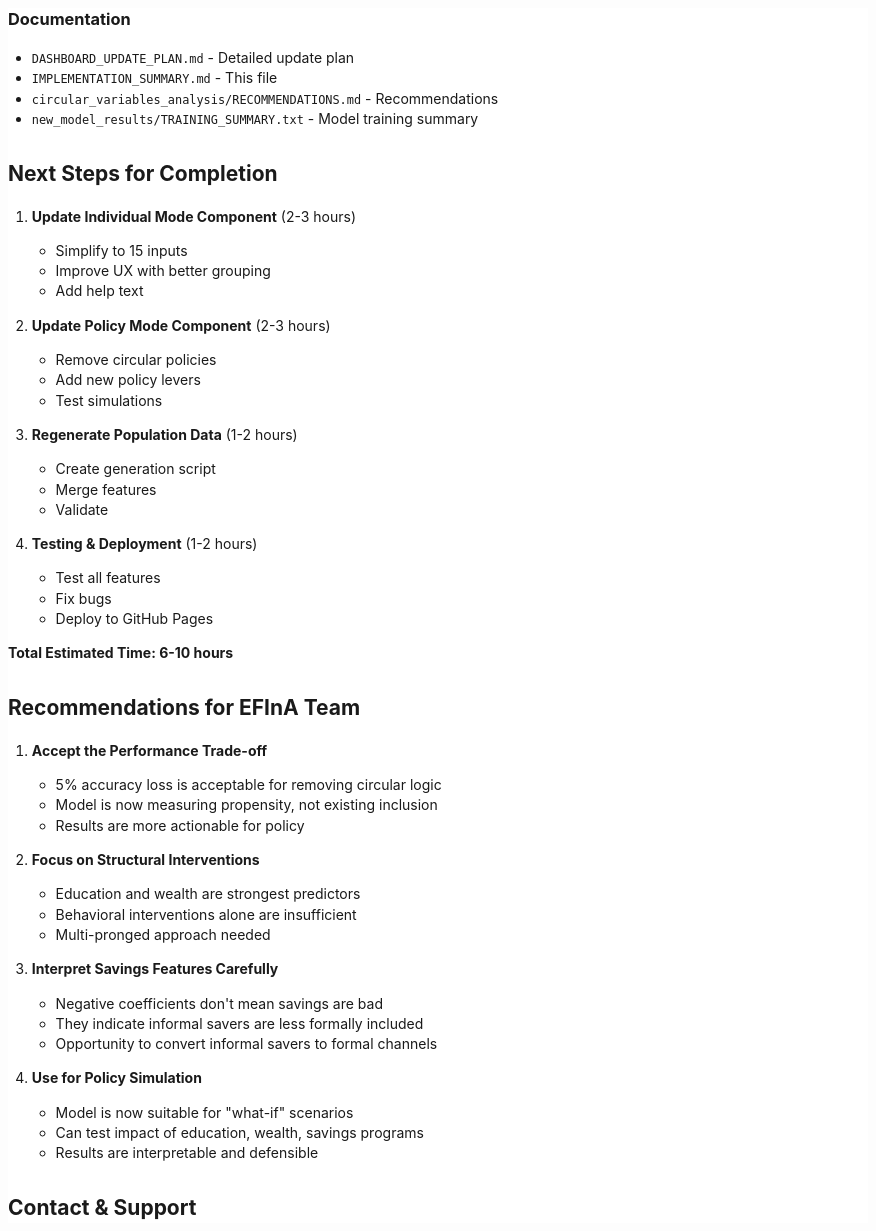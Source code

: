 ### Documentation
- `DASHBOARD_UPDATE_PLAN.md` - Detailed update plan
- `IMPLEMENTATION_SUMMARY.md` - This file
- `circular_variables_analysis/RECOMMENDATIONS.md` - Recommendations
- `new_model_results/TRAINING_SUMMARY.txt` - Model training summary

## Next Steps for Completion

1. **Update Individual Mode Component** (2-3 hours)
   - Simplify to 15 inputs
   - Improve UX with better grouping
   - Add help text

2. **Update Policy Mode Component** (2-3 hours)
   - Remove circular policies
   - Add new policy levers
   - Test simulations

3. **Regenerate Population Data** (1-2 hours)
   - Create generation script
   - Merge features
   - Validate

4. **Testing & Deployment** (1-2 hours)
   - Test all features
   - Fix bugs
   - Deploy to GitHub Pages

**Total Estimated Time: 6-10 hours**

## Recommendations for EFInA Team

1. **Accept the Performance Trade-off**
   - 5% accuracy loss is acceptable for removing circular logic
   - Model is now measuring propensity, not existing inclusion
   - Results are more actionable for policy

2. **Focus on Structural Interventions**
   - Education and wealth are strongest predictors
   - Behavioral interventions alone are insufficient
   - Multi-pronged approach needed

3. **Interpret Savings Features Carefully**
   - Negative coefficients don't mean savings are bad
   - They indicate informal savers are less formally included
   - Opportunity to convert informal savers to formal channels

4. **Use for Policy Simulation**
   - Model is now suitable for "what-if" scenarios
   - Can test impact of education, wealth, savings programs
   - Results are interpretable and defensible

## Contact & Support
